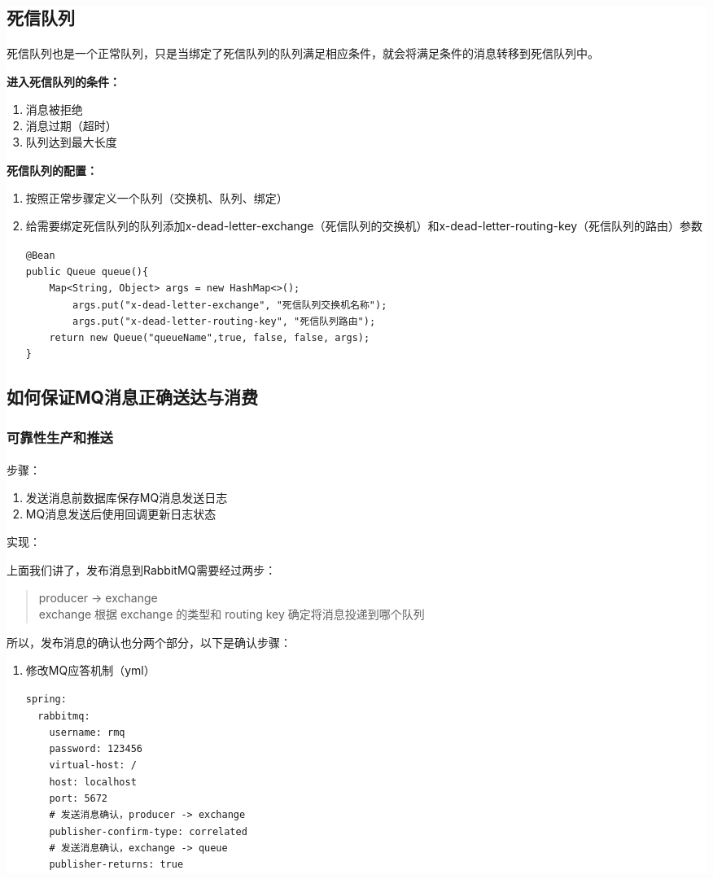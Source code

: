 死信队列
----

死信队列也是一个正常队列，只是当绑定了死信队列的队列满足相应条件，就会将满足条件的消息转移到死信队列中。

**进入死信队列的条件：**

1.  消息被拒绝
2.  消息过期（超时）
3.  队列达到最大长度

**死信队列的配置：**

1.  按照正常步骤定义一个队列（交换机、队列、绑定）
    
2.  给需要绑定死信队列的队列添加x-dead-letter-exchange（死信队列的交换机）和x-dead-letter-routing-key（死信队列的路由）参数
    
        @Bean
        public Queue queue(){
            Map<String, Object> args = new HashMap<>();
        		args.put("x-dead-letter-exchange", "死信队列交换机名称"); 
        		args.put("x-dead-letter-routing-key", "死信队列路由"); 
            return new Queue("queueName",true, false, false, args);
        }
        
    

如何保证MQ消息正确送达与消费
---------------

### 可靠性生产和推送

步骤：

1.  发送消息前数据库保存MQ消息发送日志
2.  MQ消息发送后使用回调更新日志状态

实现：

上面我们讲了，发布消息到RabbitMQ需要经过两步：

> producer → exchange  
> exchange 根据 exchange 的类型和 routing key 确定将消息投递到哪个队列

所以，发布消息的确认也分两个部分，以下是确认步骤：

1.  修改MQ应答机制（yml）
    
        spring:
          rabbitmq:
            username: rmq
            password: 123456
            virtual-host: /
            host: localhost
            port: 5672
            # 发送消息确认，producer -> exchange
            publisher-confirm-type: correlated
            # 发送消息确认，exchange -> queue
            publisher-returns: true
        
